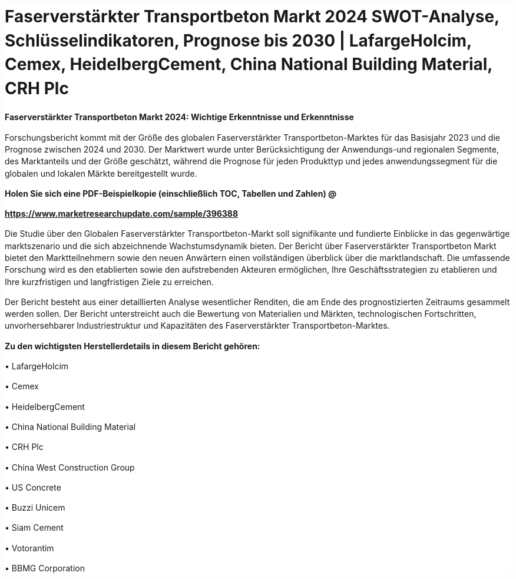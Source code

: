 # Faserverstärkter Transportbeton Markt 2024 SWOT-Analyse, Schlüsselindikatoren, Prognose bis 2030 | LafargeHolcim, Cemex, HeidelbergCement, China National Building Material, CRH Plc

<strong>Faserverstärkter Transportbeton Markt 2024: Wichtige Erkenntnisse und Erkenntnisse</strong>

Forschungsbericht kommt mit der Größe des globalen Faserverstärkter Transportbeton-Marktes für das Basisjahr 2023 und die Prognose zwischen 2024 und 2030. Der Marktwert wurde unter Berücksichtigung der Anwendungs-und regionalen Segmente, des Marktanteils und der Größe geschätzt, während die Prognose für jeden Produkttyp und jedes anwendungssegment für die globalen und lokalen Märkte bereitgestellt wurde.



<strong>Holen Sie sich eine PDF-Beispielkopie (einschließlich TOC, Tabellen und Zahlen) @
</strong>

<strong><a href=https://www.marketresearchupdate.com/sample/396388>

<strong>https://www.marketresearchupdate.com/sample/396388</u></font></a></strong></strong>

Die Studie über den Globalen Faserverstärkter Transportbeton-Markt soll signifikante und fundierte Einblicke in das gegenwärtige marktszenario und die sich abzeichnende Wachstumsdynamik bieten. Der Bericht über Faserverstärkter Transportbeton Markt bietet den Marktteilnehmern sowie den neuen Anwärtern einen vollständigen überblick über die marktlandschaft. Die umfassende Forschung wird es den etablierten sowie den aufstrebenden Akteuren ermöglichen, Ihre Geschäftsstrategien zu etablieren und Ihre kurzfristigen und langfristigen Ziele zu erreichen.

Der Bericht besteht aus einer detaillierten Analyse wesentlicher Renditen, die am Ende des prognostizierten Zeitraums gesammelt werden sollen. Der Bericht unterstreicht auch die Bewertung von Materialien und Märkten, technologischen Fortschritten, unvorhersehbarer Industriestruktur und Kapazitäten des Faserverstärkter Transportbeton-Marktes.



<strong>Zu den wichtigsten Herstellerdetails in diesem Bericht gehören:</strong>

• LafargeHolcim

• Cemex

• HeidelbergCement

• China National Building Material

• CRH Plc

• China West Construction Group

• US Concrete

• Buzzi Unicem

• Siam Cement

• Votorantim

• BBMG Corporation

